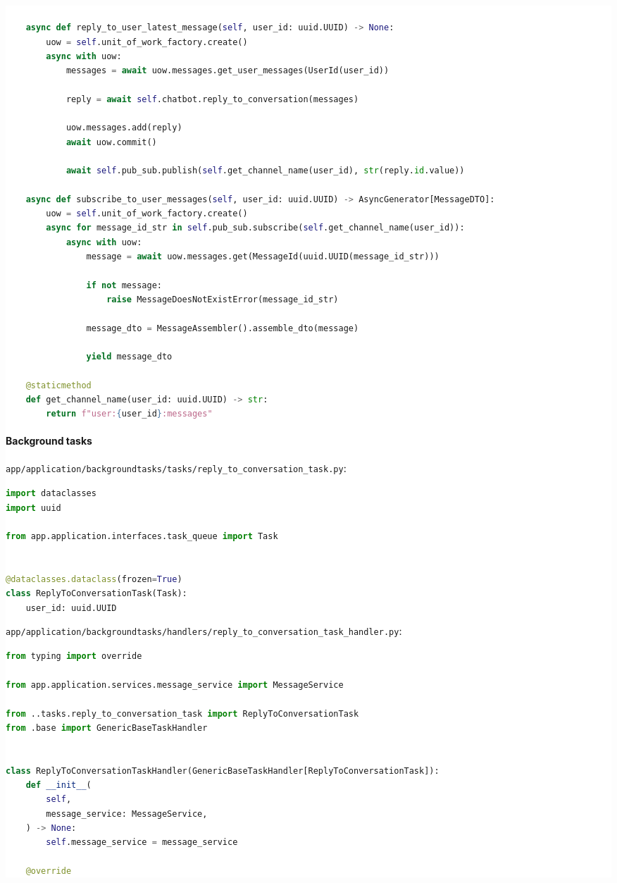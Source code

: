 ```python

    async def reply_to_user_latest_message(self, user_id: uuid.UUID) -> None:
        uow = self.unit_of_work_factory.create()
        async with uow:
            messages = await uow.messages.get_user_messages(UserId(user_id))

            reply = await self.chatbot.reply_to_conversation(messages)

            uow.messages.add(reply)
            await uow.commit()

            await self.pub_sub.publish(self.get_channel_name(user_id), str(reply.id.value))

    async def subscribe_to_user_messages(self, user_id: uuid.UUID) -> AsyncGenerator[MessageDTO]:
        uow = self.unit_of_work_factory.create()
        async for message_id_str in self.pub_sub.subscribe(self.get_channel_name(user_id)):
            async with uow:
                message = await uow.messages.get(MessageId(uuid.UUID(message_id_str)))

                if not message:
                    raise MessageDoesNotExistError(message_id_str)

                message_dto = MessageAssembler().assemble_dto(message)

                yield message_dto

    @staticmethod
    def get_channel_name(user_id: uuid.UUID) -> str:
        return f"user:{user_id}:messages"
```

#### Background tasks

`app/application/backgroundtasks/tasks/reply_to_conversation_task.py`:
```python
import dataclasses
import uuid

from app.application.interfaces.task_queue import Task


@dataclasses.dataclass(frozen=True)
class ReplyToConversationTask(Task):
    user_id: uuid.UUID
```

`app/application/backgroundtasks/handlers/reply_to_conversation_task_handler.py`:
```python
from typing import override

from app.application.services.message_service import MessageService

from ..tasks.reply_to_conversation_task import ReplyToConversationTask
from .base import GenericBaseTaskHandler


class ReplyToConversationTaskHandler(GenericBaseTaskHandler[ReplyToConversationTask]):
    def __init__(
        self,
        message_service: MessageService,
    ) -> None:
        self.message_service = message_service

    @override
```